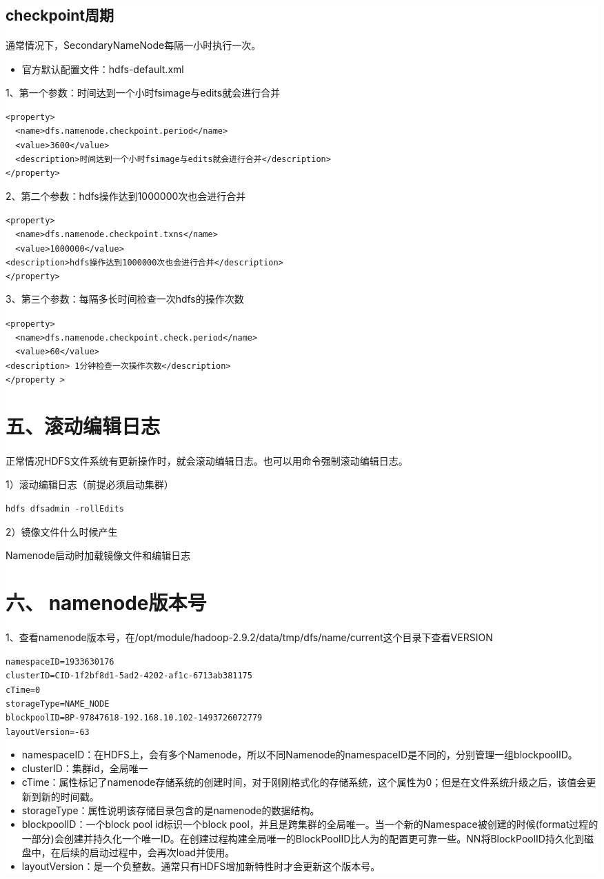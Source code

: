 ## checkpoint周期

通常情况下，SecondaryNameNode每隔一小时执行一次。

- 官方默认配置文件：hdfs-default.xml

1、第一个参数：时间达到一个小时fsimage与edits就会进行合并
```
<property>
  <name>dfs.namenode.checkpoint.period</name>
  <value>3600</value>
  <description>时间达到一个小时fsimage与edits就会进行合并</description>
</property>
```

2、第二个参数：hdfs操作达到1000000次也会进行合并
```
<property>
  <name>dfs.namenode.checkpoint.txns</name>
  <value>1000000</value>
<description>hdfs操作达到1000000次也会进行合并</description>
</property>
```

3、第三个参数：每隔多长时间检查一次hdfs的操作次数
```
<property>
  <name>dfs.namenode.checkpoint.check.period</name>
  <value>60</value>
<description> 1分钟检查一次操作次数</description>
</property >
```

# 五、滚动编辑日志

正常情况HDFS文件系统有更新操作时，就会滚动编辑日志。也可以用命令强制滚动编辑日志。

1）滚动编辑日志（前提必须启动集群）
```
hdfs dfsadmin -rollEdits  
```

2）镜像文件什么时候产生

Namenode启动时加载镜像文件和编辑日志  


# 六、 namenode版本号  

1、查看namenode版本号，在/opt/module/hadoop-2.9.2/data/tmp/dfs/name/current这个目录下查看VERSION
```
namespaceID=1933630176
clusterID=CID-1f2bf8d1-5ad2-4202-af1c-6713ab381175
cTime=0
storageType=NAME_NODE
blockpoolID=BP-97847618-192.168.10.102-1493726072779
layoutVersion=-63
```
- namespaceID：在HDFS上，会有多个Namenode，所以不同Namenode的namespaceID是不同的，分别管理一组blockpoolID。
- clusterID：集群id，全局唯一
- cTime：属性标记了namenode存储系统的创建时间，对于刚刚格式化的存储系统，这个属性为0；但是在文件系统升级之后，该值会更新到新的时间戳。
- storageType：属性说明该存储目录包含的是namenode的数据结构。
- blockpoolID：一个block pool id标识一个block pool，并且是跨集群的全局唯一。当一个新的Namespace被创建的时候(format过程的一部分)会创建并持久化一个唯一ID。在创建过程构建全局唯一的BlockPoolID比人为的配置更可靠一些。NN将BlockPoolID持久化到磁盘中，在后续的启动过程中，会再次load并使用。
- layoutVersion：是一个负整数。通常只有HDFS增加新特性时才会更新这个版本号。
